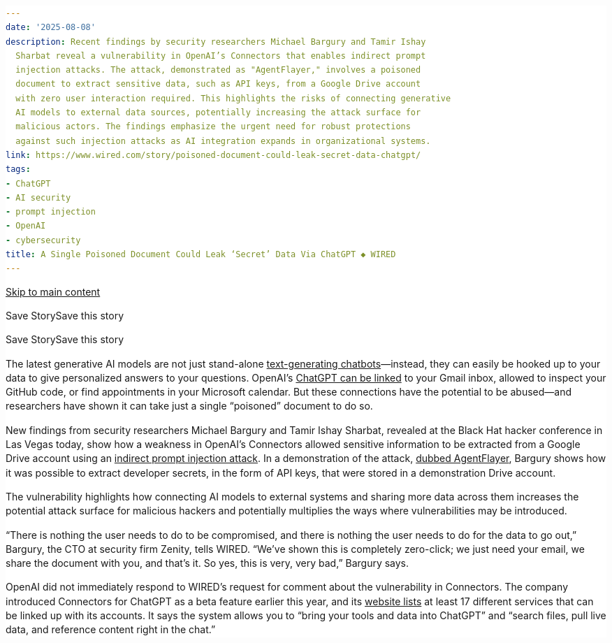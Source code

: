 ```yaml
---
date: '2025-08-08'
description: Recent findings by security researchers Michael Bargury and Tamir Ishay
  Sharbat reveal a vulnerability in OpenAI’s Connectors that enables indirect prompt
  injection attacks. The attack, demonstrated as "AgentFlayer," involves a poisoned
  document to extract sensitive data, such as API keys, from a Google Drive account
  with zero user interaction required. This highlights the risks of connecting generative
  AI models to external data sources, potentially increasing the attack surface for
  malicious actors. The findings emphasize the urgent need for robust protections
  against such injection attacks as AI integration expands in organizational systems.
link: https://www.wired.com/story/poisoned-document-could-leak-secret-data-chatgpt/
tags:
- ChatGPT
- AI security
- prompt injection
- OpenAI
- cybersecurity
title: A Single Poisoned Document Could Leak ‘Secret’ Data Via ChatGPT ◆ WIRED
---
```


[Skip to main content](https://www.wired.com/story/poisoned-document-could-leak-secret-data-chatgpt/#main-content)

Save StorySave this story

Save StorySave this story

The latest generative AI models are not just stand-alone [text-generating chatbots](https://www.wired.com/story/openai-chatgpt-agent-launch/)—instead, they can easily be hooked up to your data to give personalized answers to your questions. OpenAI’s [ChatGPT can be linked](https://help.openai.com/en/articles/11487775-connectors-in-chatgpt) to your Gmail inbox, allowed to inspect your GitHub code, or find appointments in your Microsoft calendar. But these connections have the potential to be abused—and researchers have shown it can take just a single “poisoned” document to do so.

New findings from security researchers Michael Bargury and Tamir Ishay Sharbat, revealed at the Black Hat hacker conference in Las Vegas today, show how a weakness in OpenAI’s Connectors allowed sensitive information to be extracted from a Google Drive account using an [indirect prompt injection attack](https://www.wired.com/story/generative-ai-prompt-injection-hacking/). In a demonstration of the attack, [dubbed AgentFlayer](https://labs.zenity.io/p/agentflayer-chatgpt-connectors-0click-attack-5b41?), Bargury shows how it was possible to extract developer secrets, in the form of API keys, that were stored in a demonstration Drive account.

The vulnerability highlights how connecting AI models to external systems and sharing more data across them increases the potential attack surface for malicious hackers and potentially multiplies the ways where vulnerabilities may be introduced.

“There is nothing the user needs to do to be compromised, and there is nothing the user needs to do for the data to go out,” Bargury, the CTO at security firm Zenity, tells WIRED. “We’ve shown this is completely zero-click; we just need your email, we share the document with you, and that’s it. So yes, this is very, very bad,” Bargury says.

OpenAI did not immediately respond to WIRED’s request for comment about the vulnerability in Connectors. The company introduced Connectors for ChatGPT as a beta feature earlier this year, and its [website lists](https://help.openai.com/en/articles/11487775-connectors-in-chatgpt) at least 17 different services that can be linked up with its accounts. It says the system allows you to “bring your tools and data into ChatGPT” and “search files, pull live data, and reference content right in the chat.”
